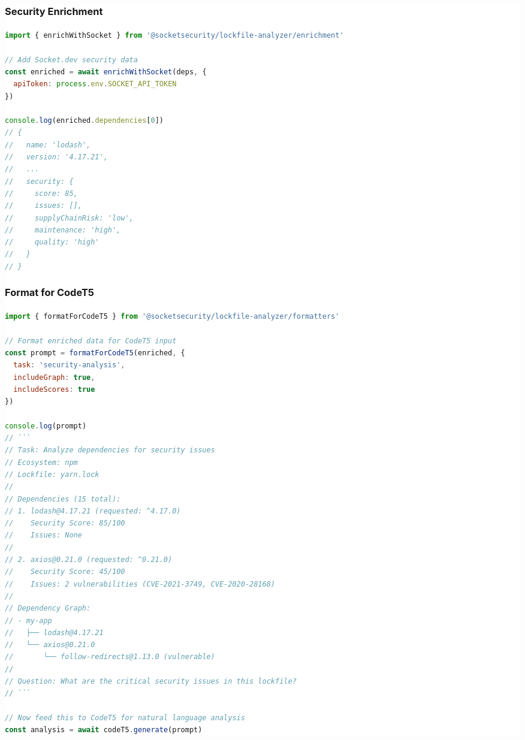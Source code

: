 ### Security Enrichment

```javascript
import { enrichWithSocket } from '@socketsecurity/lockfile-analyzer/enrichment'

// Add Socket.dev security data
const enriched = await enrichWithSocket(deps, {
  apiToken: process.env.SOCKET_API_TOKEN
})

console.log(enriched.dependencies[0])
// {
//   name: 'lodash',
//   version: '4.17.21',
//   ...
//   security: {
//     score: 85,
//     issues: [],
//     supplyChainRisk: 'low',
//     maintenance: 'high',
//     quality: 'high'
//   }
// }
```

### Format for CodeT5

```javascript
import { formatForCodeT5 } from '@socketsecurity/lockfile-analyzer/formatters'

// Format enriched data for CodeT5 input
const prompt = formatForCodeT5(enriched, {
  task: 'security-analysis',
  includeGraph: true,
  includeScores: true
})

console.log(prompt)
// ```
// Task: Analyze dependencies for security issues
// Ecosystem: npm
// Lockfile: yarn.lock
//
// Dependencies (15 total):
// 1. lodash@4.17.21 (requested: ^4.17.0)
//    Security Score: 85/100
//    Issues: None
//
// 2. axios@0.21.0 (requested: ^0.21.0)
//    Security Score: 45/100
//    Issues: 2 vulnerabilities (CVE-2021-3749, CVE-2020-28168)
//
// Dependency Graph:
// - my-app
//   ├── lodash@4.17.21
//   └── axios@0.21.0
//       └── follow-redirects@1.13.0 (vulnerable)
//
// Question: What are the critical security issues in this lockfile?
// ```

// Now feed this to CodeT5 for natural language analysis
const analysis = await codeT5.generate(prompt)
```
